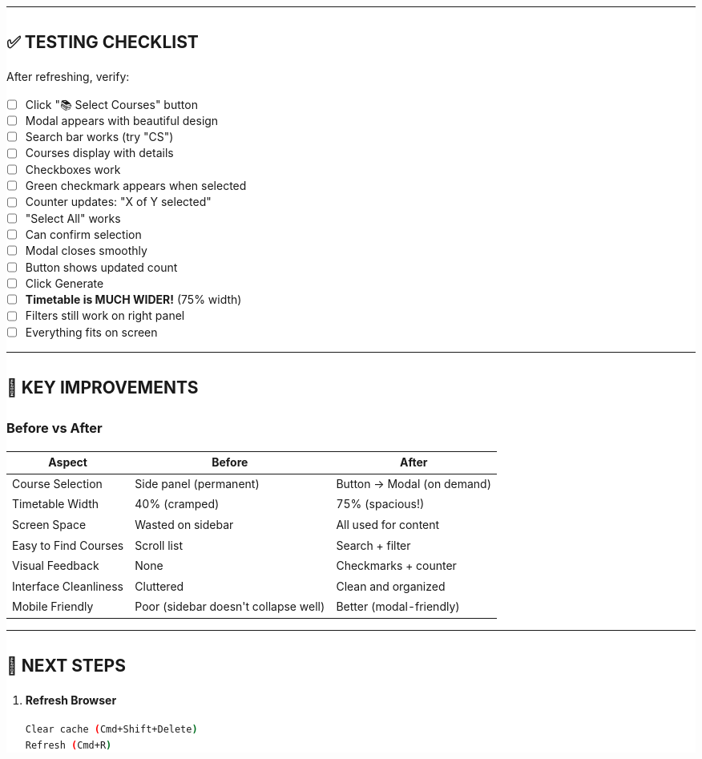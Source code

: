 ```jsx
```

---

## ✅ TESTING CHECKLIST

After refreshing, verify:

- [ ] Click "📚 Select Courses" button
- [ ] Modal appears with beautiful design
- [ ] Search bar works (try "CS")
- [ ] Courses display with details
- [ ] Checkboxes work
- [ ] Green checkmark appears when selected
- [ ] Counter updates: "X of Y selected"
- [ ] "Select All" works
- [ ] Can confirm selection
- [ ] Modal closes smoothly
- [ ] Button shows updated count
- [ ] Click Generate
- [ ] **Timetable is MUCH WIDER!** (75% width)
- [ ] Filters still work on right panel
- [ ] Everything fits on screen

---

## 🎯 KEY IMPROVEMENTS

### Before vs After

| Aspect | Before | After |
|--------|--------|-------|
| Course Selection | Side panel (permanent) | Button → Modal (on demand) |
| Timetable Width | 40% (cramped) | 75% (spacious!) |
| Screen Space | Wasted on sidebar | All used for content |
| Easy to Find Courses | Scroll list | Search + filter |
| Visual Feedback | None | Checkmarks + counter |
| Interface Cleanliness | Cluttered | Clean and organized |
| Mobile Friendly | Poor (sidebar doesn't collapse well) | Better (modal-friendly) |

---

## 🚀 NEXT STEPS

1. **Refresh Browser**
   ```bash
   Clear cache (Cmd+Shift+Delete)
   Refresh (Cmd+R)
   ```
